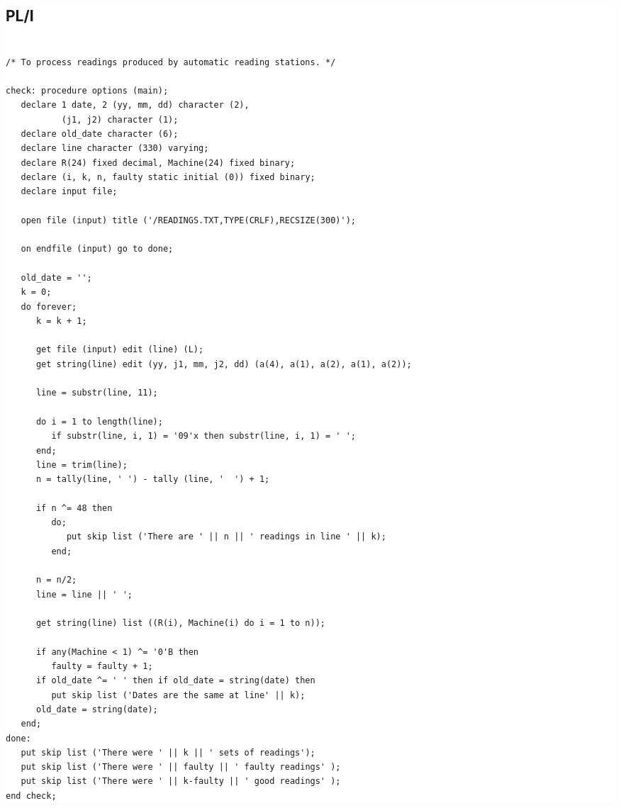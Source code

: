 
## PL/I


```pli

/* To process readings produced by automatic reading stations. */

check: procedure options (main);
   declare 1 date, 2 (yy, mm, dd) character (2),
           (j1, j2) character (1);
   declare old_date character (6);
   declare line character (330) varying;
   declare R(24) fixed decimal, Machine(24) fixed binary;
   declare (i, k, n, faulty static initial (0)) fixed binary;
   declare input file;

   open file (input) title ('/READINGS.TXT,TYPE(CRLF),RECSIZE(300)');

   on endfile (input) go to done;

   old_date = '';
   k = 0;
   do forever;
      k = k + 1;

      get file (input) edit (line) (L);
      get string(line) edit (yy, j1, mm, j2, dd) (a(4), a(1), a(2), a(1), a(2));

      line = substr(line, 11);

      do i = 1 to length(line);
         if substr(line, i, 1) = '09'x then substr(line, i, 1) = ' ';
      end;
      line = trim(line);
      n = tally(line, ' ') - tally (line, '  ') + 1;

      if n ^= 48 then
         do;
            put skip list ('There are ' || n || ' readings in line ' || k);
         end;

      n = n/2;
      line = line || ' ';

      get string(line) list ((R(i), Machine(i) do i = 1 to n));

      if any(Machine < 1) ^= '0'B then
         faulty = faulty + 1;
      if old_date ^= ' ' then if old_date = string(date) then
         put skip list ('Dates are the same at line' || k);
      old_date = string(date);
   end;
done:
   put skip list ('There were ' || k || ' sets of readings');
   put skip list ('There were ' || faulty || ' faulty readings' );
   put skip list ('There were ' || k-faulty || ' good readings' );
end check;

```
